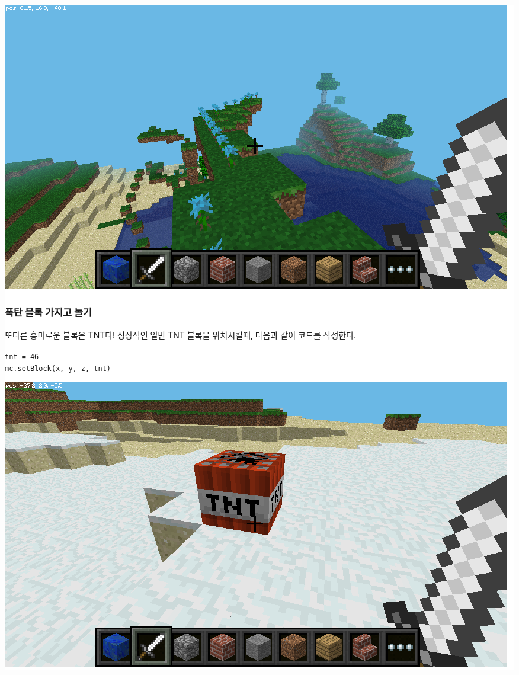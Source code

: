 ![잔디길과 꽃길](fig/mcpi-flowers-grass.png)


### 폭탄 블록 가지고 놀기

또다른 흥미로운 블록은 TNT다! 
정상적인 일반 TNT 블록을 위치시킬때, 다음과 같이 코드를 작성한다.

~~~ {.python}
tnt = 46
mc.setBlock(x, y, z, tnt)
~~~

![TNT 폭탄](fig/mcpi-tnt.png)
